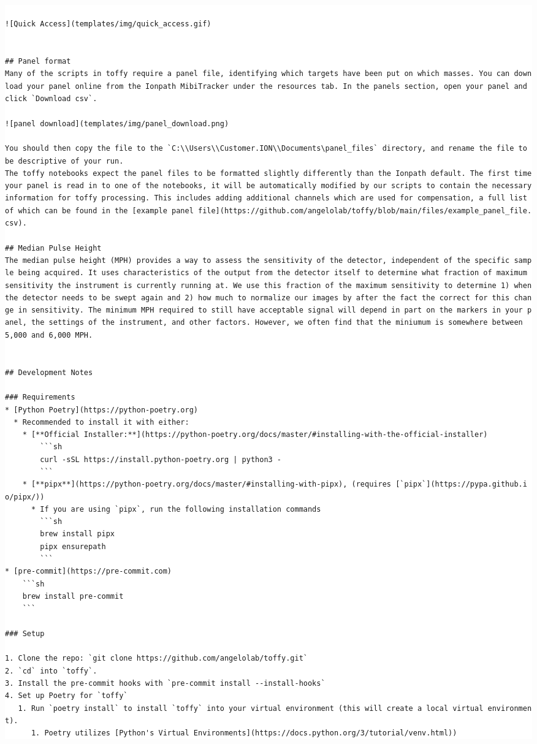 ```

![Quick Access](templates/img/quick_access.gif)


## Panel format
Many of the scripts in toffy require a panel file, identifying which targets have been put on which masses. You can download your panel online from the Ionpath MibiTracker under the resources tab. In the panels section, open your panel and click `Download csv`.

![panel download](templates/img/panel_download.png)

You should then copy the file to the `C:\\Users\\Customer.ION\\Documents\panel_files` directory, and rename the file to be descriptive of your run.
The toffy notebooks expect the panel files to be formatted slightly differently than the Ionpath default. The first time your panel is read in to one of the notebooks, it will be automatically modified by our scripts to contain the necessary information for toffy processing. This includes adding additional channels which are used for compensation, a full list of which can be found in the [example panel file](https://github.com/angelolab/toffy/blob/main/files/example_panel_file.csv).

## Median Pulse Height
The median pulse height (MPH) provides a way to assess the sensitivity of the detector, independent of the specific sample being acquired. It uses characteristics of the output from the detector itself to determine what fraction of maximum sensitivity the instrument is currently running at. We use this fraction of the maximum sensitivity to determine 1) when the detector needs to be swept again and 2) how much to normalize our images by after the fact the correct for this change in sensitivity. The minimum MPH required to still have acceptable signal will depend in part on the markers in your panel, the settings of the instrument, and other factors. However, we often find that the miniumum is somewhere between 5,000 and 6,000 MPH.


## Development Notes

### Requirements
* [Python Poetry](https://python-poetry.org)
  * Recommended to install it with either:
    * [**Official Installer:**](https://python-poetry.org/docs/master/#installing-with-the-official-installer)
        ```sh
        curl -sSL https://install.python-poetry.org | python3 -
        ```
    * [**pipx**](https://python-poetry.org/docs/master/#installing-with-pipx), (requires [`pipx`](https://pypa.github.io/pipx/))
      * If you are using `pipx`, run the following installation commands
        ```sh
        brew install pipx
        pipx ensurepath
        ```
* [pre-commit](https://pre-commit.com)
    ```sh
    brew install pre-commit
    ```

### Setup

1. Clone the repo: `git clone https://github.com/angelolab/toffy.git`
2. `cd` into `toffy`.
3. Install the pre-commit hooks with `pre-commit install --install-hooks`
4. Set up Poetry for `toffy`
   1. Run `poetry install` to install `toffy` into your virtual environment (this will create a local virtual environment).
      1. Poetry utilizes [Python's Virtual Environments](https://docs.python.org/3/tutorial/venv.html))
```